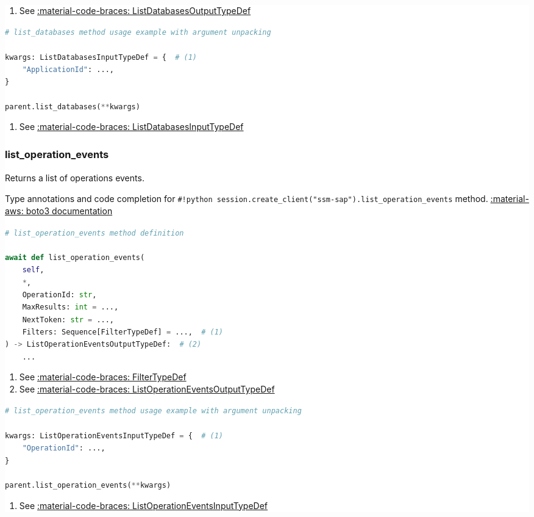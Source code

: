 1. See [:material-code-braces: ListDatabasesOutputTypeDef](./type_defs.md#listdatabasesoutputtypedef) 


```python
# list_databases method usage example with argument unpacking

kwargs: ListDatabasesInputTypeDef = {  # (1)
    "ApplicationId": ...,
}

parent.list_databases(**kwargs)
```

1. See [:material-code-braces: ListDatabasesInputTypeDef](./type_defs.md#listdatabasesinputtypedef) 

### list\_operation\_events

Returns a list of operations events.

Type annotations and code completion for `#!python session.create_client("ssm-sap").list_operation_events` method.
[:material-aws: boto3 documentation](https://boto3.amazonaws.com/v1/documentation/api/latest/reference/services/ssm-sap/client/list_operation_events.html)

```python
# list_operation_events method definition

await def list_operation_events(
    self,
    *,
    OperationId: str,
    MaxResults: int = ...,
    NextToken: str = ...,
    Filters: Sequence[FilterTypeDef] = ...,  # (1)
) -> ListOperationEventsOutputTypeDef:  # (2)
    ...
```

1. See [:material-code-braces: FilterTypeDef](./type_defs.md#filtertypedef) 
2. See [:material-code-braces: ListOperationEventsOutputTypeDef](./type_defs.md#listoperationeventsoutputtypedef) 


```python
# list_operation_events method usage example with argument unpacking

kwargs: ListOperationEventsInputTypeDef = {  # (1)
    "OperationId": ...,
}

parent.list_operation_events(**kwargs)
```

1. See [:material-code-braces: ListOperationEventsInputTypeDef](./type_defs.md#listoperationeventsinputtypedef) 
